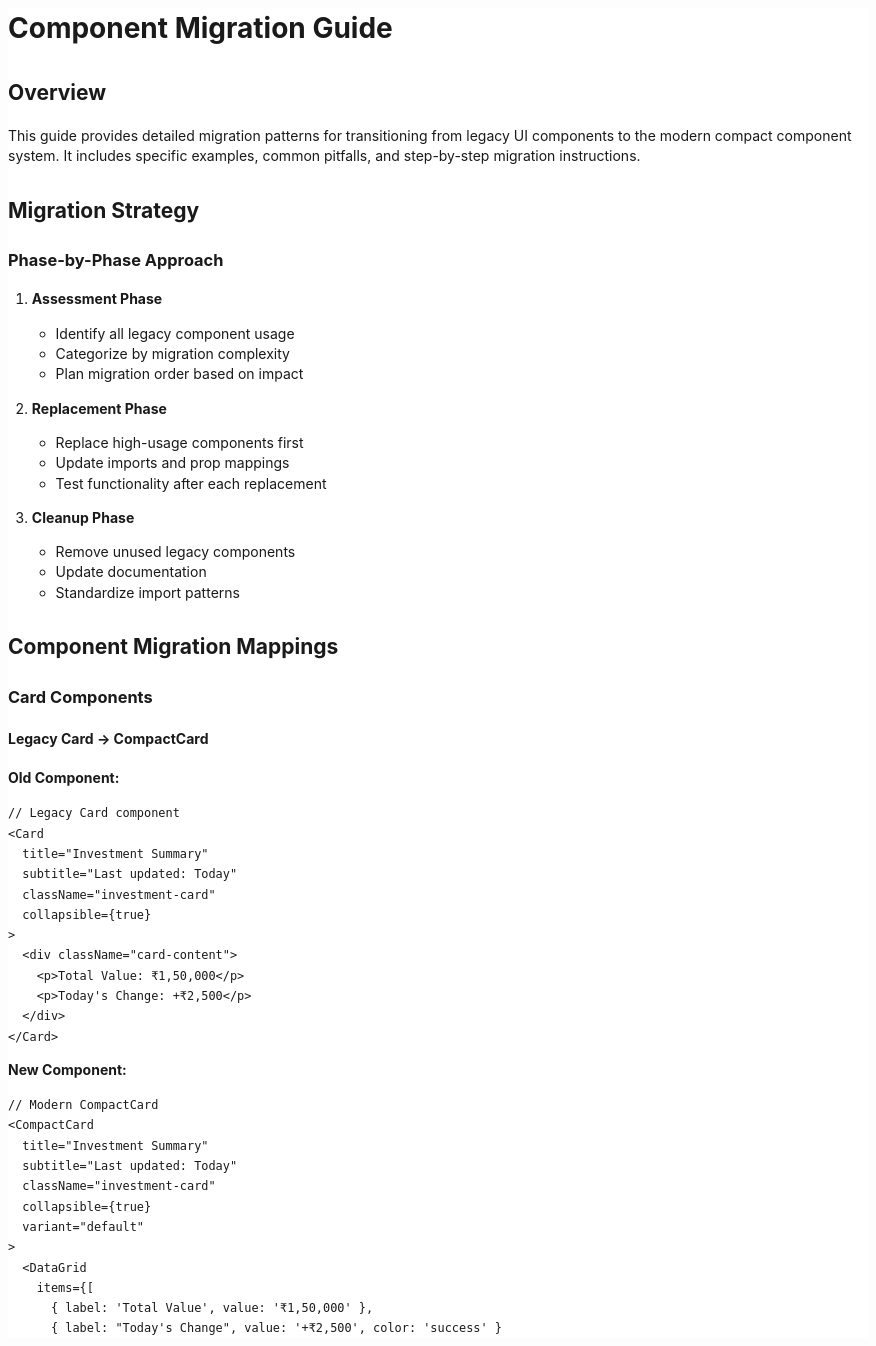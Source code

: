 # Component Migration Guide

## Overview

This guide provides detailed migration patterns for transitioning from legacy UI components to the modern compact component system. It includes specific examples, common pitfalls, and step-by-step migration instructions.

## Migration Strategy

### Phase-by-Phase Approach

1. **Assessment Phase**
   - Identify all legacy component usage
   - Categorize by migration complexity
   - Plan migration order based on impact

2. **Replacement Phase**
   - Replace high-usage components first
   - Update imports and prop mappings
   - Test functionality after each replacement

3. **Cleanup Phase**
   - Remove unused legacy components
   - Update documentation
   - Standardize import patterns

## Component Migration Mappings

### Card Components

#### Legacy Card → CompactCard

**Old Component:**
```tsx
// Legacy Card component
<Card 
  title="Investment Summary"
  subtitle="Last updated: Today"
  className="investment-card"
  collapsible={true}
>
  <div className="card-content">
    <p>Total Value: ₹1,50,000</p>
    <p>Today's Change: +₹2,500</p>
  </div>
</Card>
```

**New Component:**
```tsx
// Modern CompactCard
<CompactCard 
  title="Investment Summary"
  subtitle="Last updated: Today"
  className="investment-card"
  collapsible={true}
  variant="default"
>
  <DataGrid 
    items={[
      { label: 'Total Value', value: '₹1,50,000' },
      { label: "Today's Change", value: '+₹2,500', color: 'success' }
```